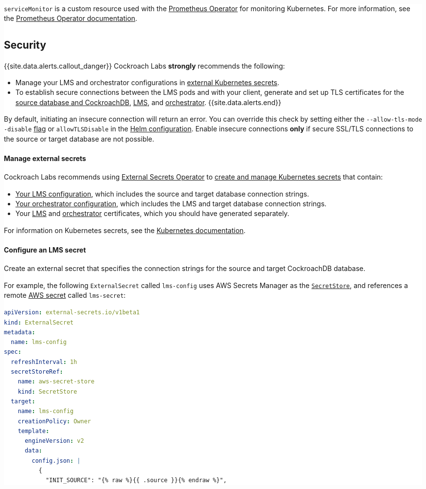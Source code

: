 `serviceMonitor` is a custom resource used with the [Prometheus Operator](https://github.com/prometheus-operator/prometheus-operator/tree/main) for monitoring Kubernetes. For more information, see the [Prometheus Operator documentation](https://github.com/prometheus-operator/prometheus-operator/blob/main/Documentation/user-guides/getting-started.md).

## Security

{{site.data.alerts.callout_danger}}
Cockroach Labs **strongly** recommends the following:

- Manage your LMS and orchestrator configurations in [external Kubernetes secrets](#manage-external-secrets).
- To establish secure connections between the LMS pods and with your client, generate and set up TLS certificates for the [source database and CockroachDB](#configure-an-lms-secret), [LMS](#configure-the-lms-certificates), and [orchestrator](#configure-the-orchestrator-and-client-certificates).
{{site.data.alerts.end}}

By default, initiating an insecure connection will return an error. You can override this check by setting either the `--allow-tls-mode-disable` [flag](#global-flags) or `allowTLSDisable` in the [Helm configuration](#lms-connection). Enable insecure connections **only** if secure SSL/TLS connections to the source or target database are not possible.

#### Manage external secrets

Cockroach Labs recommends using [External Secrets Operator](https://external-secrets.io/latest/) to [create and manage Kubernetes secrets](https://external-secrets.io/latest/introduction/getting-started/#create-your-first-externalsecret) that contain:

- [Your LMS configuration](#configure-an-lms-secret), which includes the source and target database connection strings.
- [Your orchestrator configuration](#configure-an-orchestrator-secret), which includes the LMS and target database connection strings.
- Your [LMS](#configure-the-lms-certificates) and [orchestrator](#configure-the-orchestrator-and-client-certificates) certificates, which you should have generated separately.

For information on Kubernetes secrets, see the [Kubernetes documentation](https://kubernetes.io/docs/concepts/configuration/secret/).

#### Configure an LMS secret

Create an external secret that specifies the connection strings for the source and target CockroachDB database.

For example, the following `ExternalSecret` called `lms-config` uses AWS Secrets Manager as the [`SecretStore`](https://external-secrets.io/latest/introduction/getting-started/#create-your-first-secretstore), and references a remote [AWS secret](https://docs.aws.amazon.com/secretsmanager/latest/userguide/create_secret.html) called `lms-secret`:

~~~ yaml
apiVersion: external-secrets.io/v1beta1
kind: ExternalSecret
metadata:
  name: lms-config
spec:
  refreshInterval: 1h
  secretStoreRef:
    name: aws-secret-store
    kind: SecretStore
  target:
    name: lms-config
    creationPolicy: Owner
    template:
      engineVersion: v2
      data:
        config.json: |
          {
            "INIT_SOURCE": "{% raw %}{{ .source }}{% endraw %}",
~~~